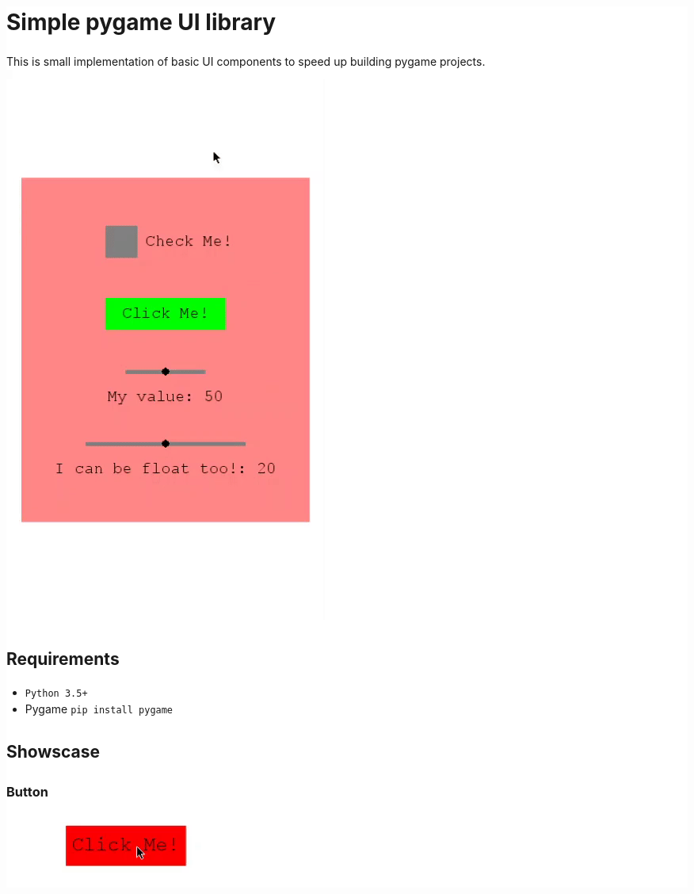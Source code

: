 # Simple pygame UI library
This is small implementation of basic UI components to speed up building pygame projects.
![](https://github.com/kubapilch/PygameUI/blob/master/examples/gifs/showcase.gif)

## Requirements
* `Python 3.5+`
* Pygame `pip install pygame`

## Showscase
### Button
![](https://github.com/kubapilch/PygameUI/blob/master/examples/gifs/button.gif)
